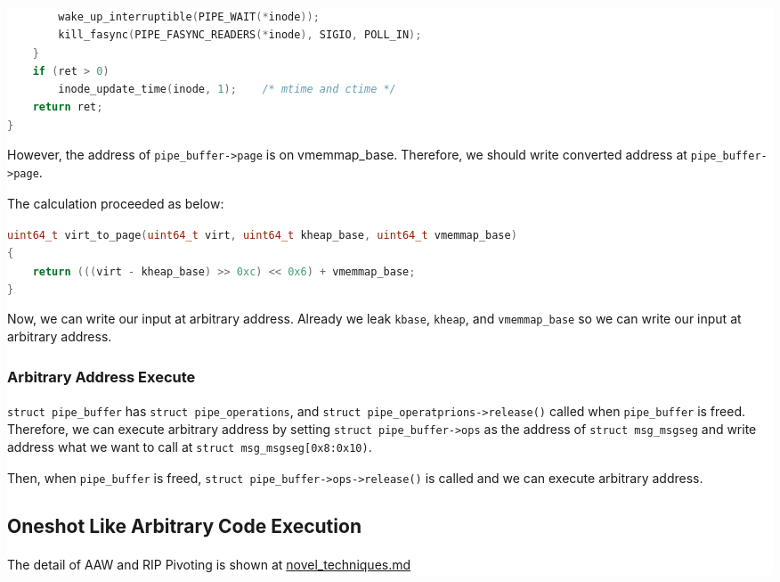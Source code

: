 ```c++
		wake_up_interruptible(PIPE_WAIT(*inode));
		kill_fasync(PIPE_FASYNC_READERS(*inode), SIGIO, POLL_IN);
	}
	if (ret > 0)
		inode_update_time(inode, 1);	/* mtime and ctime */
	return ret;
}
```

However, the address of `pipe_buffer->page` is on vmemmap_base. Therefore, we should write converted address at `pipe_buffer->page`.

The calculation proceeded as below:
```c++
uint64_t virt_to_page(uint64_t virt, uint64_t kheap_base, uint64_t vmemmap_base)
{
	return (((virt - kheap_base) >> 0xc) << 0x6) + vmemmap_base;
}
```

Now, we can write our input at arbitrary address. Already we leak `kbase`, `kheap`, and `vmemmap_base`  so we can write our input at arbitrary address.

### Arbitrary Address Execute
`struct pipe_buffer` has `struct pipe_operations`, and `struct pipe_operatprions->release()` called when `pipe_buffer` is freed. Therefore, we can execute arbitrary address by setting `struct pipe_buffer->ops` as the address of `struct msg_msgseg` and write address what we want to call at `struct msg_msgseg[0x8:0x10)`.

Then, when `pipe_buffer` is freed, `struct pipe_buffer->ops->release()` is called and we can execute arbitrary address.

## Oneshot Like Arbitrary Code Execution
The detail of AAW and RIP Pivoting is shown at [novel_techniques.md](novel_techniques.md#PIPEShot) 